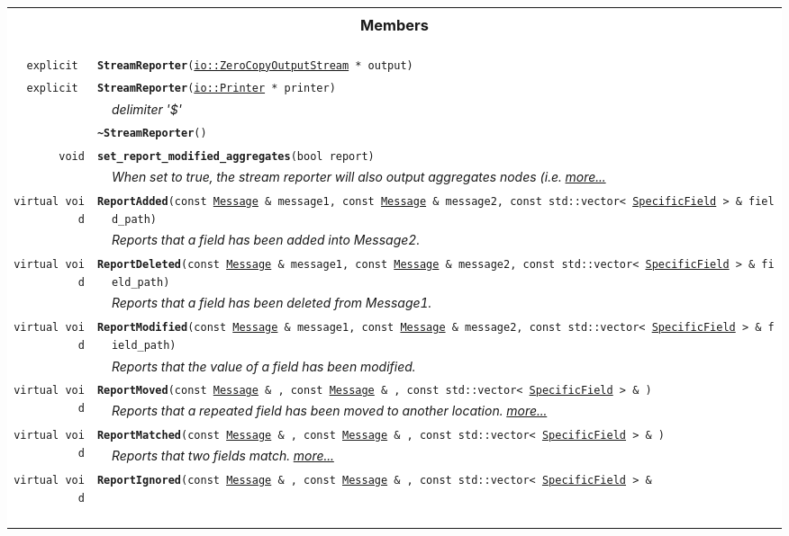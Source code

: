 <table><tr><th colspan="2"><h3 style="margin-top: 4px">Members</h3></th></tr><tr><td style="border-right-width: 0px; text-align: right;"><code>explicit </code></td><td style="border-left-width: 0px"id="MessageDifferencer.StreamReporter.StreamReporter"><div style="padding-left: 16px; text-indent: -16px"><code><b>StreamReporter</b>(<a href='google.protobuf.io.zero_copy_stream#ZeroCopyOutputStream'>io::ZeroCopyOutputStream</a> * output)</code></div></td></tr><tr><td style="border-right-width: 0px; text-align: right;"><code>explicit </code></td><td style="border-left-width: 0px"id="MessageDifferencer.StreamReporter.StreamReporter"><div style="padding-left: 16px; text-indent: -16px"><code><b>StreamReporter</b>(<a href='google.protobuf.io.printer#Printer'>io::Printer</a> * printer)</code></div><div style="font-style: italic; margin-top: 4px; margin-left: 16px;">delimiter '$' </div></td></tr><tr><td style="border-right-width: 0px; text-align: right;"><code></code></td><td style="border-left-width: 0px"id="MessageDifferencer.StreamReporter.~StreamReporter"><div style="padding-left: 16px; text-indent: -16px"><code><b>~StreamReporter</b>()</code></div></td></tr><tr><td style="border-right-width: 0px; text-align: right;"><code>void</code></td><td style="border-left-width: 0px"id="MessageDifferencer.StreamReporter.set_report_modified_aggregates"><div style="padding-left: 16px; text-indent: -16px"><code><b>set_report_modified_aggregates</b>(bool report)</code></div><div style="font-style: italic; margin-top: 4px; margin-left: 16px;">When set to true, the stream reporter will also output aggregates nodes (i.e.  <a href="#MessageDifferencer.StreamReporter.set_report_modified_aggregates.details">more...</a></div></td></tr><tr><td style="border-right-width: 0px; text-align: right;"><code>virtual void</code></td><td style="border-left-width: 0px"id="MessageDifferencer.StreamReporter.ReportAdded"><div style="padding-left: 16px; text-indent: -16px"><code><b>ReportAdded</b>(const <a href='google.protobuf.message#Message'>Message</a> &amp; message1, const <a href='google.protobuf.message#Message'>Message</a> &amp; message2, const std::vector&lt; <a href='google.protobuf.util.message_differencer#MessageDifferencer.SpecificField'>SpecificField</a> &gt; &amp; field_path)</code></div><div style="font-style: italic; margin-top: 4px; margin-left: 16px;">Reports that a field has been added into Message2. </div></td></tr><tr><td style="border-right-width: 0px; text-align: right;"><code>virtual void</code></td><td style="border-left-width: 0px"id="MessageDifferencer.StreamReporter.ReportDeleted"><div style="padding-left: 16px; text-indent: -16px"><code><b>ReportDeleted</b>(const <a href='google.protobuf.message#Message'>Message</a> &amp; message1, const <a href='google.protobuf.message#Message'>Message</a> &amp; message2, const std::vector&lt; <a href='google.protobuf.util.message_differencer#MessageDifferencer.SpecificField'>SpecificField</a> &gt; &amp; field_path)</code></div><div style="font-style: italic; margin-top: 4px; margin-left: 16px;">Reports that a field has been deleted from Message1. </div></td></tr><tr><td style="border-right-width: 0px; text-align: right;"><code>virtual void</code></td><td style="border-left-width: 0px"id="MessageDifferencer.StreamReporter.ReportModified"><div style="padding-left: 16px; text-indent: -16px"><code><b>ReportModified</b>(const <a href='google.protobuf.message#Message'>Message</a> &amp; message1, const <a href='google.protobuf.message#Message'>Message</a> &amp; message2, const std::vector&lt; <a href='google.protobuf.util.message_differencer#MessageDifferencer.SpecificField'>SpecificField</a> &gt; &amp; field_path)</code></div><div style="font-style: italic; margin-top: 4px; margin-left: 16px;">Reports that the value of a field has been modified. </div></td></tr><tr><td style="border-right-width: 0px; text-align: right;"><code>virtual void</code></td><td style="border-left-width: 0px"id="MessageDifferencer.StreamReporter.ReportMoved"><div style="padding-left: 16px; text-indent: -16px"><code><b>ReportMoved</b>(const <a href='google.protobuf.message#Message'>Message</a> &amp; , const <a href='google.protobuf.message#Message'>Message</a> &amp; , const std::vector&lt; <a href='google.protobuf.util.message_differencer#MessageDifferencer.SpecificField'>SpecificField</a> &gt; &amp; )</code></div><div style="font-style: italic; margin-top: 4px; margin-left: 16px;">Reports that a repeated field has been moved to another location.  <a href="#MessageDifferencer.StreamReporter.ReportMoved.details">more...</a></div></td></tr><tr><td style="border-right-width: 0px; text-align: right;"><code>virtual void</code></td><td style="border-left-width: 0px"id="MessageDifferencer.StreamReporter.ReportMatched"><div style="padding-left: 16px; text-indent: -16px"><code><b>ReportMatched</b>(const <a href='google.protobuf.message#Message'>Message</a> &amp; , const <a href='google.protobuf.message#Message'>Message</a> &amp; , const std::vector&lt; <a href='google.protobuf.util.message_differencer#MessageDifferencer.SpecificField'>SpecificField</a> &gt; &amp; )</code></div><div style="font-style: italic; margin-top: 4px; margin-left: 16px;">Reports that two fields match.  <a href="#MessageDifferencer.StreamReporter.ReportMatched.details">more...</a></div></td></tr><tr><td style="border-right-width: 0px; text-align: right;"><code>virtual void</code></td><td style="border-left-width: 0px"id="MessageDifferencer.StreamReporter.ReportIgnored"><div style="padding-left: 16px; text-indent: -16px"><code><b>ReportIgnored</b>(const <a href='google.protobuf.message#Message'>Message</a> &amp; , const <a href='google.protobuf.message#Message'>Message</a> &amp; , const std::vector&lt; <a href='google.protobuf.util.message_differencer#MessageDifferencer.SpecificField'>SpecificField</a> &gt; &amp;